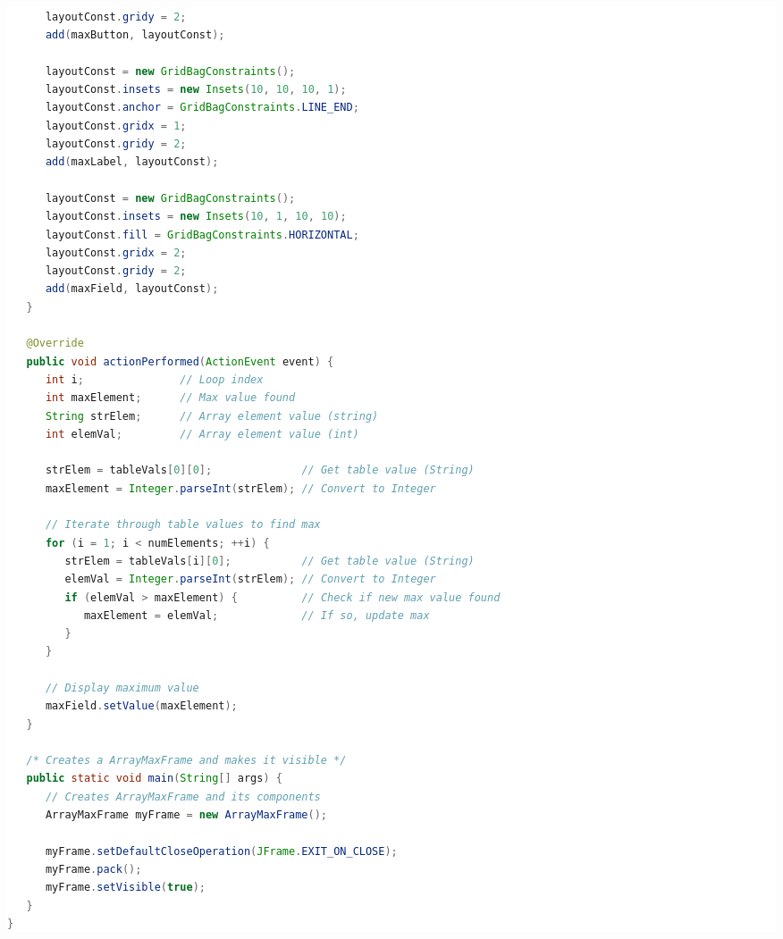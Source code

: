 ````java 
      layoutConst.gridy = 2;
      add(maxButton, layoutConst);

      layoutConst = new GridBagConstraints();
      layoutConst.insets = new Insets(10, 10, 10, 1);
      layoutConst.anchor = GridBagConstraints.LINE_END;
      layoutConst.gridx = 1;
      layoutConst.gridy = 2;
      add(maxLabel, layoutConst);

      layoutConst = new GridBagConstraints();
      layoutConst.insets = new Insets(10, 1, 10, 10);
      layoutConst.fill = GridBagConstraints.HORIZONTAL;
      layoutConst.gridx = 2;
      layoutConst.gridy = 2;
      add(maxField, layoutConst);
   }

   @Override
   public void actionPerformed(ActionEvent event) {
      int i;               // Loop index
      int maxElement;      // Max value found
      String strElem;      // Array element value (string)
      int elemVal;         // Array element value (int)

      strElem = tableVals[0][0];              // Get table value (String)
      maxElement = Integer.parseInt(strElem); // Convert to Integer

      // Iterate through table values to find max
      for (i = 1; i < numElements; ++i) {
         strElem = tableVals[i][0];           // Get table value (String)
         elemVal = Integer.parseInt(strElem); // Convert to Integer
         if (elemVal > maxElement) {          // Check if new max value found
            maxElement = elemVal;             // If so, update max
         }
      }

      // Display maximum value
      maxField.setValue(maxElement);
   }

   /* Creates a ArrayMaxFrame and makes it visible */
   public static void main(String[] args) {
      // Creates ArrayMaxFrame and its components
      ArrayMaxFrame myFrame = new ArrayMaxFrame();

      myFrame.setDefaultCloseOperation(JFrame.EXIT_ON_CLOSE);
      myFrame.pack();
      myFrame.setVisible(true);
   }
}
````
